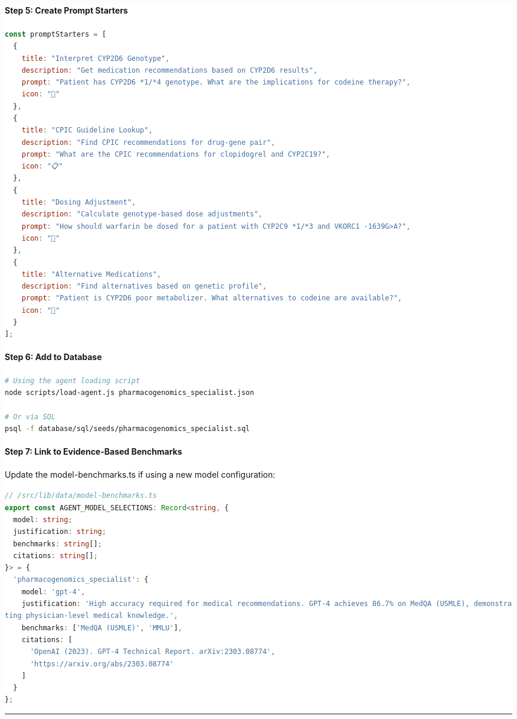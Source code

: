 #### Step 5: Create Prompt Starters

```javascript
const promptStarters = [
  {
    title: "Interpret CYP2D6 Genotype",
    description: "Get medication recommendations based on CYP2D6 results",
    prompt: "Patient has CYP2D6 *1/*4 genotype. What are the implications for codeine therapy?",
    icon: "🧬"
  },
  {
    title: "CPIC Guideline Lookup",
    description: "Find CPIC recommendations for drug-gene pair",
    prompt: "What are the CPIC recommendations for clopidogrel and CYP2C19?",
    icon: "📋"
  },
  {
    title: "Dosing Adjustment",
    description: "Calculate genotype-based dose adjustments",
    prompt: "How should warfarin be dosed for a patient with CYP2C9 *1/*3 and VKORC1 -1639G>A?",
    icon: "💊"
  },
  {
    title: "Alternative Medications",
    description: "Find alternatives based on genetic profile",
    prompt: "Patient is CYP2D6 poor metabolizer. What alternatives to codeine are available?",
    icon: "🔄"
  }
];
```

#### Step 6: Add to Database

```bash
# Using the agent loading script
node scripts/load-agent.js pharmacogenomics_specialist.json

# Or via SQL
psql -f database/sql/seeds/pharmacogenomics_specialist.sql
```

#### Step 7: Link to Evidence-Based Benchmarks

Update the model-benchmarks.ts if using a new model configuration:

```typescript
// /src/lib/data/model-benchmarks.ts
export const AGENT_MODEL_SELECTIONS: Record<string, {
  model: string;
  justification: string;
  benchmarks: string[];
  citations: string[];
}> = {
  'pharmacogenomics_specialist': {
    model: 'gpt-4',
    justification: 'High accuracy required for medical recommendations. GPT-4 achieves 86.7% on MedQA (USMLE), demonstrating physician-level medical knowledge.',
    benchmarks: ['MedQA (USMLE)', 'MMLU'],
    citations: [
      'OpenAI (2023). GPT-4 Technical Report. arXiv:2303.08774',
      'https://arxiv.org/abs/2303.08774'
    ]
  }
};
```

---